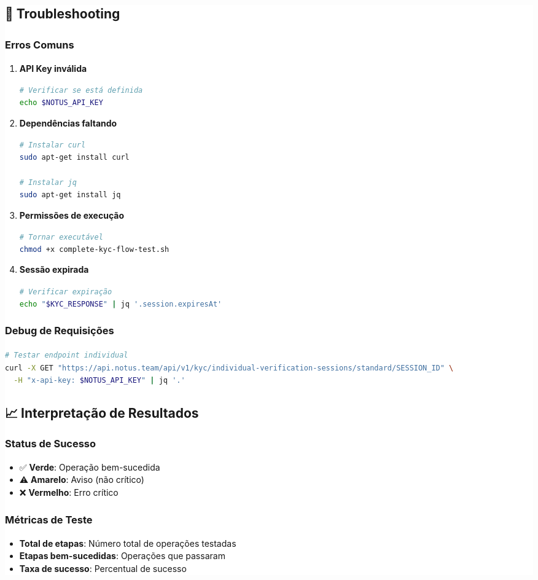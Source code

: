 ## 🚨 Troubleshooting

### Erros Comuns

1. **API Key inválida**
   ```bash
   # Verificar se está definida
   echo $NOTUS_API_KEY
   ```

2. **Dependências faltando**
   ```bash
   # Instalar curl
   sudo apt-get install curl
   
   # Instalar jq
   sudo apt-get install jq
   ```

3. **Permissões de execução**
   ```bash
   # Tornar executável
   chmod +x complete-kyc-flow-test.sh
   ```

4. **Sessão expirada**
   ```bash
   # Verificar expiração
   echo "$KYC_RESPONSE" | jq '.session.expiresAt'
   ```

### Debug de Requisições

```bash
# Testar endpoint individual
curl -X GET "https://api.notus.team/api/v1/kyc/individual-verification-sessions/standard/SESSION_ID" \
  -H "x-api-key: $NOTUS_API_KEY" | jq '.'
```

## 📈 Interpretação de Resultados

### Status de Sucesso

- ✅ **Verde**: Operação bem-sucedida
- ⚠️ **Amarelo**: Aviso (não crítico)
- ❌ **Vermelho**: Erro crítico

### Métricas de Teste

- **Total de etapas**: Número total de operações testadas
- **Etapas bem-sucedidas**: Operações que passaram
- **Taxa de sucesso**: Percentual de sucesso
